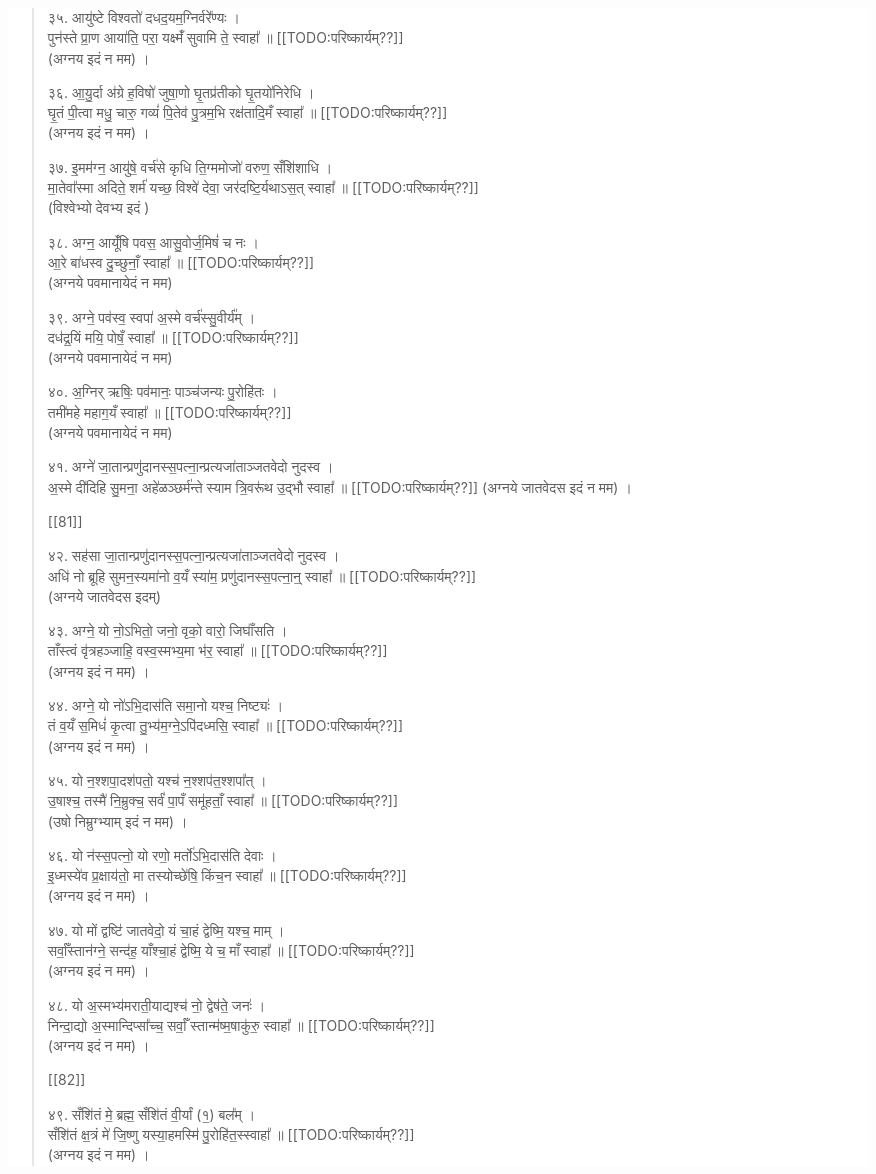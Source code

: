 > ३५. आयु॑ष्टे विश्वतो॑ दधद॒यम॒ग्निर्वरे᳚ण्यः ।  
पुन॑स्ते प्रा॒ण आया॑ति॒ परा॒ यक्ष्मँ॑ सुवामि ते॒ स्वाहा᳚ ॥ [[TODO:परिष्कार्यम्??]]  
(अग्नय इदं न मम) ।
>
> ३६. आ॒यु॒र्दा अ॑ग्रे ह॒विषो॑ जुषा॒णो घृ॒तप्र॑तीको घृ॒तयो॑निरेधि ।  
घृ॒तं पी॒त्वा मधु॒ चारु॒ गव्यं॑ पि॒तेव॑ पु॒त्रम॒भि रक्ष॑तादि॒मँ स्वाहा᳚ ॥ [[TODO:परिष्कार्यम्??]]   
(अग्नय इदं न मम) ।
>
> ३७. इ॒मम॑ग्न॒ आयु॑षे॒ वर्च॑से कृधि ति॒ग्ममोजो॑ वरुण॒ सँशि॑शाधि ।  
मा॒तेवा᳚स्मा अदिते॒ शर्म॑ यच्छ॒ विश्वे॑ देवा॒ जर॑दष्टि॒र्यथाऽस॒त् स्वाहा᳚ ॥ [[TODO:परिष्कार्यम्??]]  
(विश्वेभ्यो देवभ्य इदं )
>
> ३८. अग्न॒॒ आयूँ॑षि पवस॒ आसु॒वोर्ज॒मिषं॑ च नः ।  
आ॒रे बा॑धस्व दु॒च्छुनाँ॒ स्वाहा᳚ ॥ [[TODO:परिष्कार्यम्??]]  
(अग्नये पवमानायेदं न मम)
>
> ३९. अग्ने॒ पव॑स्व॒ स्वपा॑ अ॒स्मे वर्च॑स्सु॒वीर्य᳚म् ।  
दध॑द्र॒यिं मयि॒ पोषँ॒ स्वाहा᳚ ॥ [[TODO:परिष्कार्यम्??]]  
(अग्नये पवमानायेदं न मम)
>
> ४०. अ॒ग्निर् ऋषिः॒ पव॑मानः॒ पाञ्च॑जन्यः पु॒रोहि॑तः ।  
तमी॑महे महाग॒यँ स्वाहा᳚ ॥ [[TODO:परिष्कार्यम्??]]  
(अग्नये पवमानायेदं न मम)
>
> ४१. अग्ने॑ जा॒तान्प्रणु॑दानस्स॒पत्ना॒न्प्रत्यजा॑ताञ्जतवेदो नुदस्व ।  
अ॒स्मे दी॑दिहि सु॒मना॒ अहे॑ळञ्छर्म॑न्ते स्याम त्रि॒वरू॑थ उ॒द्भौ स्वाहा᳚ ॥ [[TODO:परिष्कार्यम्??]] 
(अग्नये जातवेदस इदं न मम) ।
>
> [[81]]
>
> ४२. सह॑सा जा॒तान्प्रणु॑दानस्स॒पत्ना॒न्प्रत्यजा॑ताञ्जतवेदो नुदस्व ।  
अधि॑ नो ब्रूहि सुमन॒स्यमा॑नो व॒यँ स्या॑म॒ प्रणु॑दानस्स॒पत्ना॒न्॒ स्वाहा᳚ ॥ [[TODO:परिष्कार्यम्??]]  
(अग्नये जातवेदस इदम्)
>
> ४३. अग्ने॒ यो नो॒ऽभितो॒ जनो॒ वृको॒ वारो॒ जिघाँ॑सति ।  
ताँस्त्वं वृ॑त्रहञ्जाहि॒ वस्व॒स्मभ्य॒मा भ॑र॒ स्वाहा᳚ ॥ [[TODO:परिष्कार्यम्??]]  
(अग्नय इदं न मम) ।
>
> ४४. अग्ने॒ यो नो॑ऽभि॒दास॑ति समा॒नो यश्च॒ निष्ट्यः॑ ।  
तं व॒यँ स॒मिधं॑ कृ॒त्वा तु॒भ्य॑म॒ग्ने॒ऽपि॑दध्मसि॒ स्वाहा᳚ ॥ [[TODO:परिष्कार्यम्??]]  
(अग्नय इदं न मम) ।
>
> ४५. यो न॒श्शपा॒दश॑पतो॒ यश्च॑ न॒श्शप॑त॒श्शपा᳚त् ।  
उ॒षाश्च॒ तस्मै॑ नि॒म्रुक्च॒ सर्वं॑ पा॒पँ समू॑हताँ॒ स्वाहा᳚ ॥ [[TODO:परिष्कार्यम्??]]  
(उषो निम्रुग्भ्याम् इदं न मम) ।
>
> ४६. यो न॑स्स॒पत्नो॒ यो रणो॒ मर्तो॑ऽभि॒दास॑ति देवाः ।  
इ॒ध्मस्ये॑व प्र॒क्षाय॑तो॒ मा तस्योच्छे॑षि॒ किंच॒न स्वाहा᳚ ॥ [[TODO:परिष्कार्यम्??]]  
(अग्नय इदं न मम) ।
>
> ४७. यो मों द्वष्टि॑ जातवेदो॒ यं चा॒हं द्वेष्मि॒ यश्च॒ माम् ।  
सर्वाँ॒स्तान॑ग्ने॒ सन्द॑ह॒ याँश्चा॒हं द्वेष्मि॒ ये च॒ माँ स्वाहा᳚ ॥ [[TODO:परिष्कार्यम्??]]  
(अग्नय इदं न मम) ।
>
> ४८. यो अ॒स्मभ्य॑मराती॒याद्यश्च॑ नो॒ द्वेष॑ते॒ जनः॑ ।  
निन्दा॒द्यो अ॒स्मान्दिप्सा᳚च्च॒ सर्वाँ॒ स्तान्म॑ष्म॒षाकु॑रु॒ स्वाहा᳚ ॥ [[TODO:परिष्कार्यम्??]]  
(अग्नय इदं न मम) ।
>
> [[82]]
>
> ४९. सँशि॑तं मे॒ ब्रह्म॒ सँशि॑तं वी॒र्यां (१॒) बल᳚म् ।  
सँशि॑तं क्ष॒त्रं मे॑ जि॒ष्णु यस्या॒हमस्मि॑ पु॒रोहि॑त॒स्स्वाहा᳚ ॥ [[TODO:परिष्कार्यम्??]]  
(अग्नय इदं न मम) ।
>